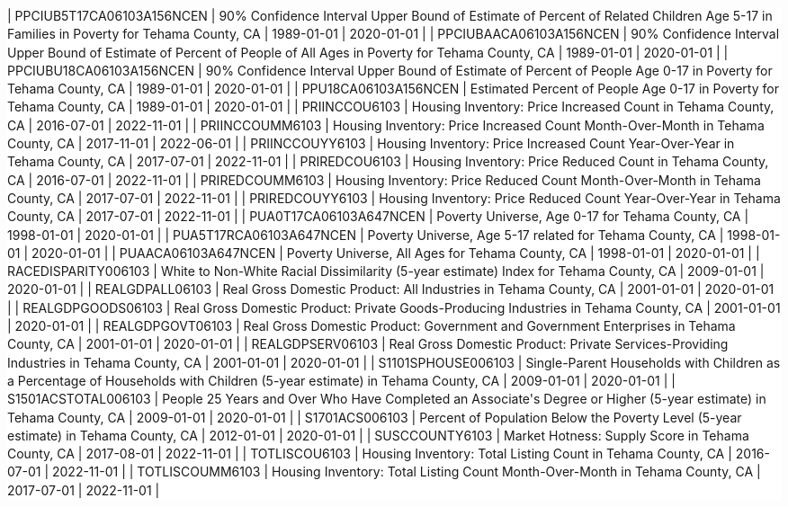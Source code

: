 | PPCIUB5T17CA06103A156NCEN | 90% Confidence Interval Upper Bound of Estimate of Percent of Related Children Age 5-17 in Families in Poverty for Tehama County, CA                                       | 1989-01-01          | 2020-01-01        |
| PPCIUBAACA06103A156NCEN   | 90% Confidence Interval Upper Bound of Estimate of Percent of People of All Ages in Poverty for Tehama County, CA                                                          | 1989-01-01          | 2020-01-01        |
| PPCIUBU18CA06103A156NCEN  | 90% Confidence Interval Upper Bound of Estimate of Percent of People Age 0-17 in Poverty for Tehama County, CA                                                             | 1989-01-01          | 2020-01-01        |
| PPU18CA06103A156NCEN      | Estimated Percent of People Age 0-17 in Poverty for Tehama County, CA                                                                                                      | 1989-01-01          | 2020-01-01        |
| PRIINCCOU6103             | Housing Inventory: Price Increased Count in Tehama County, CA                                                                                                              | 2016-07-01          | 2022-11-01        |
| PRIINCCOUMM6103           | Housing Inventory: Price Increased Count Month-Over-Month in Tehama County, CA                                                                                             | 2017-11-01          | 2022-06-01        |
| PRIINCCOUYY6103           | Housing Inventory: Price Increased Count Year-Over-Year in Tehama County, CA                                                                                               | 2017-07-01          | 2022-11-01        |
| PRIREDCOU6103             | Housing Inventory: Price Reduced Count in Tehama County, CA                                                                                                                | 2016-07-01          | 2022-11-01        |
| PRIREDCOUMM6103           | Housing Inventory: Price Reduced Count Month-Over-Month in Tehama County, CA                                                                                               | 2017-07-01          | 2022-11-01        |
| PRIREDCOUYY6103           | Housing Inventory: Price Reduced Count Year-Over-Year in Tehama County, CA                                                                                                 | 2017-07-01          | 2022-11-01        |
| PUA0T17CA06103A647NCEN    | Poverty Universe, Age 0-17 for Tehama County, CA                                                                                                                           | 1998-01-01          | 2020-01-01        |
| PUA5T17RCA06103A647NCEN   | Poverty Universe, Age 5-17 related for Tehama County, CA                                                                                                                   | 1998-01-01          | 2020-01-01        |
| PUAACA06103A647NCEN       | Poverty Universe, All Ages for Tehama County, CA                                                                                                                           | 1998-01-01          | 2020-01-01        |
| RACEDISPARITY006103       | White to Non-White Racial Dissimilarity (5-year estimate) Index for Tehama County, CA                                                                                      | 2009-01-01          | 2020-01-01        |
| REALGDPALL06103           | Real Gross Domestic Product: All Industries in Tehama County, CA                                                                                                           | 2001-01-01          | 2020-01-01        |
| REALGDPGOODS06103         | Real Gross Domestic Product: Private Goods-Producing Industries in Tehama County, CA                                                                                       | 2001-01-01          | 2020-01-01        |
| REALGDPGOVT06103          | Real Gross Domestic Product: Government and Government Enterprises in Tehama County, CA                                                                                    | 2001-01-01          | 2020-01-01        |
| REALGDPSERV06103          | Real Gross Domestic Product: Private Services-Providing Industries in Tehama County, CA                                                                                    | 2001-01-01          | 2020-01-01        |
| S1101SPHOUSE006103        | Single-Parent Households with Children as a Percentage of Households with Children (5-year estimate) in Tehama County, CA                                                  | 2009-01-01          | 2020-01-01        |
| S1501ACSTOTAL006103       | People 25 Years and Over Who Have Completed an Associate's Degree or Higher (5-year estimate) in Tehama County, CA                                                         | 2009-01-01          | 2020-01-01        |
| S1701ACS006103            | Percent of Population Below the Poverty Level (5-year estimate) in Tehama County, CA                                                                                       | 2012-01-01          | 2020-01-01        |
| SUSCCOUNTY6103            | Market Hotness: Supply Score in Tehama County, CA                                                                                                                          | 2017-08-01          | 2022-11-01        |
| TOTLISCOU6103             | Housing Inventory: Total Listing Count in Tehama County, CA                                                                                                                | 2016-07-01          | 2022-11-01        |
| TOTLISCOUMM6103           | Housing Inventory: Total Listing Count Month-Over-Month in Tehama County, CA                                                                                               | 2017-07-01          | 2022-11-01        |